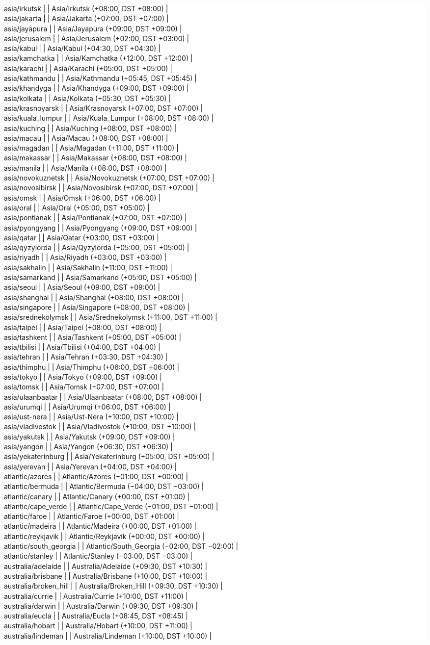 asia/irkutsk |  | Asia/Irkutsk (+08:00, DST +08:00) |  
asia/jakarta |  | Asia/Jakarta (+07:00, DST +07:00) |  
asia/jayapura |  | Asia/Jayapura (+09:00, DST +09:00) |  
asia/jerusalem |  | Asia/Jerusalem (+02:00, DST +03:00) |  
asia/kabul |  | Asia/Kabul (+04:30, DST +04:30) |  
asia/kamchatka |  | Asia/Kamchatka (+12:00, DST +12:00) |  
asia/karachi |  | Asia/Karachi (+05:00, DST +05:00) |  
asia/kathmandu |  | Asia/Kathmandu (+05:45, DST +05:45) |  
asia/khandyga |  | Asia/Khandyga (+09:00, DST +09:00) |  
asia/kolkata |  | Asia/Kolkata (+05:30, DST +05:30) |  
asia/krasnoyarsk |  | Asia/Krasnoyarsk (+07:00, DST +07:00) |  
asia/kuala_lumpur |  | Asia/Kuala_Lumpur (+08:00, DST +08:00) |  
asia/kuching |  | Asia/Kuching (+08:00, DST +08:00) |  
asia/macau |  | Asia/Macau (+08:00, DST +08:00) |  
asia/magadan |  | Asia/Magadan (+11:00, DST +11:00) |  
asia/makassar |  | Asia/Makassar (+08:00, DST +08:00) |  
asia/manila |  | Asia/Manila (+08:00, DST +08:00) |  
asia/novokuznetsk |  | Asia/Novokuznetsk (+07:00, DST +07:00) |  
asia/novosibirsk |  | Asia/Novosibirsk (+07:00, DST +07:00) |  
asia/omsk |  | Asia/Omsk (+06:00, DST +06:00) |  
asia/oral |  | Asia/Oral (+05:00, DST +05:00) |  
asia/pontianak |  | Asia/Pontianak (+07:00, DST +07:00) |  
asia/pyongyang |  | Asia/Pyongyang (+09:00, DST +09:00) |  
asia/qatar |  | Asia/Qatar (+03:00, DST +03:00) |  
asia/qyzylorda |  | Asia/Qyzylorda (+05:00, DST +05:00) |  
asia/riyadh |  | Asia/Riyadh (+03:00, DST +03:00) |  
asia/sakhalin |  | Asia/Sakhalin (+11:00, DST +11:00) |  
asia/samarkand |  | Asia/Samarkand (+05:00, DST +05:00) |  
asia/seoul |  | Asia/Seoul (+09:00, DST +09:00) |  
asia/shanghai |  | Asia/Shanghai (+08:00, DST +08:00) |  
asia/singapore |  | Asia/Singapore (+08:00, DST +08:00) |  
asia/srednekolymsk |  | Asia/Srednekolymsk (+11:00, DST +11:00) |  
asia/taipei |  | Asia/Taipei (+08:00, DST +08:00) |  
asia/tashkent |  | Asia/Tashkent (+05:00, DST +05:00) |  
asia/tbilisi |  | Asia/Tbilisi (+04:00, DST +04:00) |  
asia/tehran |  | Asia/Tehran (+03:30, DST +04:30) |  
asia/thimphu |  | Asia/Thimphu (+06:00, DST +06:00) |  
asia/tokyo |  | Asia/Tokyo (+09:00, DST +09:00) |  
asia/tomsk |  | Asia/Tomsk (+07:00, DST +07:00) |  
asia/ulaanbaatar |  | Asia/Ulaanbaatar (+08:00, DST +08:00) |  
asia/urumqi |  | Asia/Urumqi (+06:00, DST +06:00) |  
asia/ust-nera |  | Asia/Ust-Nera (+10:00, DST +10:00) |  
asia/vladivostok |  | Asia/Vladivostok (+10:00, DST +10:00) |  
asia/yakutsk |  | Asia/Yakutsk (+09:00, DST +09:00) |  
asia/yangon |  | Asia/Yangon (+06:30, DST +06:30) |  
asia/yekaterinburg |  | Asia/Yekaterinburg (+05:00, DST +05:00) |  
asia/yerevan |  | Asia/Yerevan (+04:00, DST +04:00) |  
atlantic/azores |  | Atlantic/Azores (−01:00, DST +00:00) |  
atlantic/bermuda |  | Atlantic/Bermuda (−04:00, DST −03:00) |  
atlantic/canary |  | Atlantic/Canary (+00:00, DST +01:00) |  
atlantic/cape_verde |  | Atlantic/Cape_Verde (−01:00, DST −01:00) |  
atlantic/faroe |  | Atlantic/Faroe (+00:00, DST +01:00) |  
atlantic/madeira |  | Atlantic/Madeira (+00:00, DST +01:00) |  
atlantic/reykjavik |  | Atlantic/Reykjavik (+00:00, DST +00:00) |  
atlantic/south_georgia |  | Atlantic/South_Georgia (−02:00, DST −02:00) |  
atlantic/stanley |  | Atlantic/Stanley (−03:00, DST −03:00) |  
australia/adelaide |  | Australia/Adelaide (+09:30, DST +10:30) |  
australia/brisbane |  | Australia/Brisbane (+10:00, DST +10:00) |  
australia/broken_hill |  | Australia/Broken_Hill (+09:30, DST +10:30) |  
australia/currie |  | Australia/Currie (+10:00, DST +11:00) |  
australia/darwin |  | Australia/Darwin (+09:30, DST +09:30) |  
australia/eucla |  | Australia/Eucla (+08:45, DST +08:45) |  
australia/hobart |  | Australia/Hobart (+10:00, DST +11:00) |  
australia/lindeman |  | Australia/Lindeman (+10:00, DST +10:00) |  